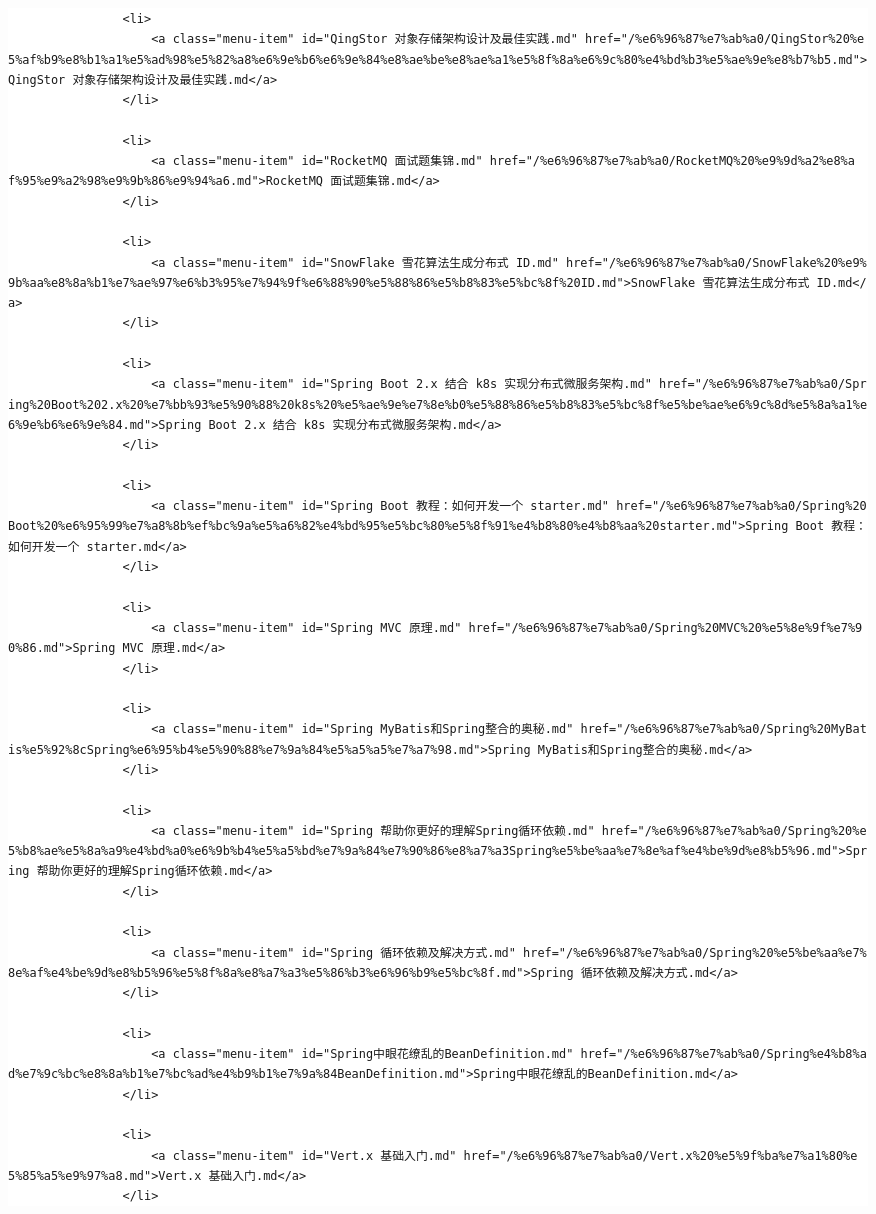                     <li>
                        <a class="menu-item" id="QingStor 对象存储架构设计及最佳实践.md" href="/%e6%96%87%e7%ab%a0/QingStor%20%e5%af%b9%e8%b1%a1%e5%ad%98%e5%82%a8%e6%9e%b6%e6%9e%84%e8%ae%be%e8%ae%a1%e5%8f%8a%e6%9c%80%e4%bd%b3%e5%ae%9e%e8%b7%b5.md">QingStor 对象存储架构设计及最佳实践.md</a>
                    </li>
                    
                    <li>
                        <a class="menu-item" id="RocketMQ 面试题集锦.md" href="/%e6%96%87%e7%ab%a0/RocketMQ%20%e9%9d%a2%e8%af%95%e9%a2%98%e9%9b%86%e9%94%a6.md">RocketMQ 面试题集锦.md</a>
                    </li>
                    
                    <li>
                        <a class="menu-item" id="SnowFlake 雪花算法生成分布式 ID.md" href="/%e6%96%87%e7%ab%a0/SnowFlake%20%e9%9b%aa%e8%8a%b1%e7%ae%97%e6%b3%95%e7%94%9f%e6%88%90%e5%88%86%e5%b8%83%e5%bc%8f%20ID.md">SnowFlake 雪花算法生成分布式 ID.md</a>
                    </li>
                    
                    <li>
                        <a class="menu-item" id="Spring Boot 2.x 结合 k8s 实现分布式微服务架构.md" href="/%e6%96%87%e7%ab%a0/Spring%20Boot%202.x%20%e7%bb%93%e5%90%88%20k8s%20%e5%ae%9e%e7%8e%b0%e5%88%86%e5%b8%83%e5%bc%8f%e5%be%ae%e6%9c%8d%e5%8a%a1%e6%9e%b6%e6%9e%84.md">Spring Boot 2.x 结合 k8s 实现分布式微服务架构.md</a>
                    </li>
                    
                    <li>
                        <a class="menu-item" id="Spring Boot 教程：如何开发一个 starter.md" href="/%e6%96%87%e7%ab%a0/Spring%20Boot%20%e6%95%99%e7%a8%8b%ef%bc%9a%e5%a6%82%e4%bd%95%e5%bc%80%e5%8f%91%e4%b8%80%e4%b8%aa%20starter.md">Spring Boot 教程：如何开发一个 starter.md</a>
                    </li>
                    
                    <li>
                        <a class="menu-item" id="Spring MVC 原理.md" href="/%e6%96%87%e7%ab%a0/Spring%20MVC%20%e5%8e%9f%e7%90%86.md">Spring MVC 原理.md</a>
                    </li>
                    
                    <li>
                        <a class="menu-item" id="Spring MyBatis和Spring整合的奥秘.md" href="/%e6%96%87%e7%ab%a0/Spring%20MyBatis%e5%92%8cSpring%e6%95%b4%e5%90%88%e7%9a%84%e5%a5%a5%e7%a7%98.md">Spring MyBatis和Spring整合的奥秘.md</a>
                    </li>
                    
                    <li>
                        <a class="menu-item" id="Spring 帮助你更好的理解Spring循环依赖.md" href="/%e6%96%87%e7%ab%a0/Spring%20%e5%b8%ae%e5%8a%a9%e4%bd%a0%e6%9b%b4%e5%a5%bd%e7%9a%84%e7%90%86%e8%a7%a3Spring%e5%be%aa%e7%8e%af%e4%be%9d%e8%b5%96.md">Spring 帮助你更好的理解Spring循环依赖.md</a>
                    </li>
                    
                    <li>
                        <a class="menu-item" id="Spring 循环依赖及解决方式.md" href="/%e6%96%87%e7%ab%a0/Spring%20%e5%be%aa%e7%8e%af%e4%be%9d%e8%b5%96%e5%8f%8a%e8%a7%a3%e5%86%b3%e6%96%b9%e5%bc%8f.md">Spring 循环依赖及解决方式.md</a>
                    </li>
                    
                    <li>
                        <a class="menu-item" id="Spring中眼花缭乱的BeanDefinition.md" href="/%e6%96%87%e7%ab%a0/Spring%e4%b8%ad%e7%9c%bc%e8%8a%b1%e7%bc%ad%e4%b9%b1%e7%9a%84BeanDefinition.md">Spring中眼花缭乱的BeanDefinition.md</a>
                    </li>
                    
                    <li>
                        <a class="menu-item" id="Vert.x 基础入门.md" href="/%e6%96%87%e7%ab%a0/Vert.x%20%e5%9f%ba%e7%a1%80%e5%85%a5%e9%97%a8.md">Vert.x 基础入门.md</a>
                    </li>
                    